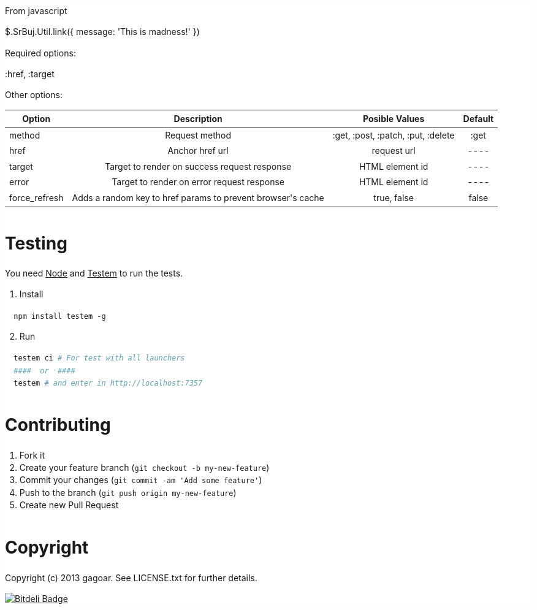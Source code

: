 From javascript

$.SrBuj.Util.link({ message: 'This is madness!' })

Required options:

:href, :target

Other options:

|  Option       | Description                                                 | Posible Values                     | Default  |
| ------------- |:-----------------------------------------------------------:|:----------------------------------:| :-------:|
| method        | Request method                                              | :get, :post, :patch, :put, :delete |  :get    |
| href          | Anchor href url                                             | request url                        |  ----    |
| target        | Target to render on success request response                | HTML element id                    |  ----    |
| error         | Target to render on error request response                  | HTML element id                    |  ----    |
| force_refresh | Adds a random key to href params to prevent browser's cache | true, false                        |  false   |

Testing
=

You need [Node](http://nodejs.org) and [Testem](https://github.com/airportyh/testem) to run the tests.

1. Install

````
  npm install testem -g
````

2. Run

````bash
  testem ci # For test with all launchers
  ####  or  ####
  testem # and enter in http://localhost:7357
````


Contributing
=

1. Fork it
2. Create your feature branch (`git checkout -b my-new-feature`)
3. Commit your changes (`git commit -am 'Add some feature'`)
4. Push to the branch (`git push origin my-new-feature`)
5. Create new Pull Request

Copyright
=

Copyright (c) 2013 gagoar. See LICENSE.txt for
further details.



[![Bitdeli Badge](https://d2weczhvl823v0.cloudfront.net/gagoar/srbuj/trend.png)](https://bitdeli.com/free "Bitdeli Badge")

